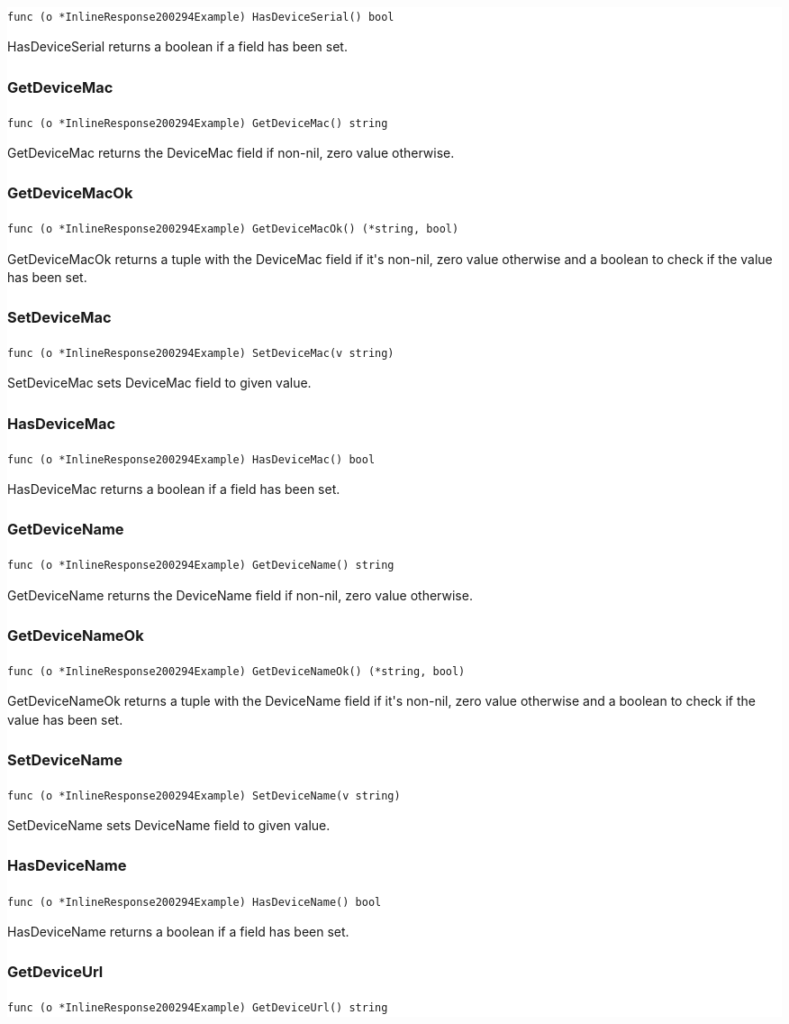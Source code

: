 `func (o *InlineResponse200294Example) HasDeviceSerial() bool`

HasDeviceSerial returns a boolean if a field has been set.

### GetDeviceMac

`func (o *InlineResponse200294Example) GetDeviceMac() string`

GetDeviceMac returns the DeviceMac field if non-nil, zero value otherwise.

### GetDeviceMacOk

`func (o *InlineResponse200294Example) GetDeviceMacOk() (*string, bool)`

GetDeviceMacOk returns a tuple with the DeviceMac field if it's non-nil, zero value otherwise
and a boolean to check if the value has been set.

### SetDeviceMac

`func (o *InlineResponse200294Example) SetDeviceMac(v string)`

SetDeviceMac sets DeviceMac field to given value.

### HasDeviceMac

`func (o *InlineResponse200294Example) HasDeviceMac() bool`

HasDeviceMac returns a boolean if a field has been set.

### GetDeviceName

`func (o *InlineResponse200294Example) GetDeviceName() string`

GetDeviceName returns the DeviceName field if non-nil, zero value otherwise.

### GetDeviceNameOk

`func (o *InlineResponse200294Example) GetDeviceNameOk() (*string, bool)`

GetDeviceNameOk returns a tuple with the DeviceName field if it's non-nil, zero value otherwise
and a boolean to check if the value has been set.

### SetDeviceName

`func (o *InlineResponse200294Example) SetDeviceName(v string)`

SetDeviceName sets DeviceName field to given value.

### HasDeviceName

`func (o *InlineResponse200294Example) HasDeviceName() bool`

HasDeviceName returns a boolean if a field has been set.

### GetDeviceUrl

`func (o *InlineResponse200294Example) GetDeviceUrl() string`
